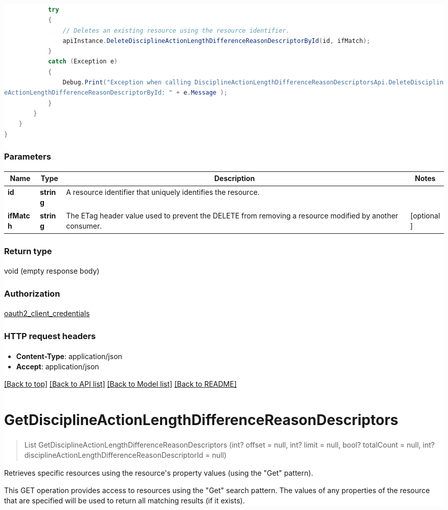 ```csharp
            try
            {
                // Deletes an existing resource using the resource identifier.
                apiInstance.DeleteDisciplineActionLengthDifferenceReasonDescriptorById(id, ifMatch);
            }
            catch (Exception e)
            {
                Debug.Print("Exception when calling DisciplineActionLengthDifferenceReasonDescriptorsApi.DeleteDisciplineActionLengthDifferenceReasonDescriptorById: " + e.Message );
            }
        }
    }
}
```

### Parameters

Name | Type | Description  | Notes
------------- | ------------- | ------------- | -------------
 **id** | **string**| A resource identifier that uniquely identifies the resource. | 
 **ifMatch** | **string**| The ETag header value used to prevent the DELETE from removing a resource modified by another consumer. | [optional] 

### Return type

void (empty response body)

### Authorization

[oauth2_client_credentials](../README.md#oauth2_client_credentials)

### HTTP request headers

 - **Content-Type**: application/json
 - **Accept**: application/json

[[Back to top]](#) [[Back to API list]](../README.md#documentation-for-api-endpoints) [[Back to Model list]](../README.md#documentation-for-models) [[Back to README]](../README.md)

<a name="getdisciplineactionlengthdifferencereasondescriptors"></a>
# **GetDisciplineActionLengthDifferenceReasonDescriptors**
> List<EdFiDisciplineActionLengthDifferenceReasonDescriptor> GetDisciplineActionLengthDifferenceReasonDescriptors (int? offset = null, int? limit = null, bool? totalCount = null, int? disciplineActionLengthDifferenceReasonDescriptorId = null)

Retrieves specific resources using the resource's property values (using the \"Get\" pattern).

This GET operation provides access to resources using the \"Get\" search pattern.  The values of any properties of the resource that are specified will be used to return all matching results (if it exists).
